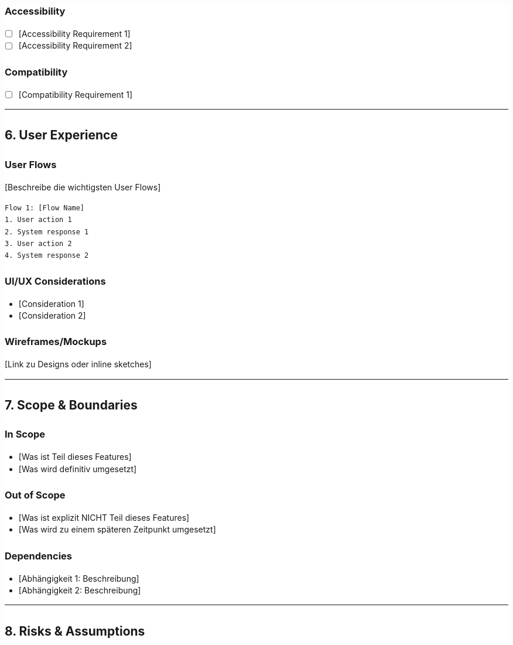 ### Accessibility
- [ ] [Accessibility Requirement 1]
- [ ] [Accessibility Requirement 2]

### Compatibility
- [ ] [Compatibility Requirement 1]

---

## 6. User Experience

### User Flows
[Beschreibe die wichtigsten User Flows]

```
Flow 1: [Flow Name]
1. User action 1
2. System response 1
3. User action 2
4. System response 2
```

### UI/UX Considerations
- [Consideration 1]
- [Consideration 2]

### Wireframes/Mockups
[Link zu Designs oder inline sketches]

---

## 7. Scope & Boundaries

### In Scope
- [Was ist Teil dieses Features]
- [Was wird definitiv umgesetzt]

### Out of Scope
- [Was ist explizit NICHT Teil dieses Features]
- [Was wird zu einem späteren Zeitpunkt umgesetzt]

### Dependencies
- [Abhängigkeit 1: Beschreibung]
- [Abhängigkeit 2: Beschreibung]

---

## 8. Risks & Assumptions
